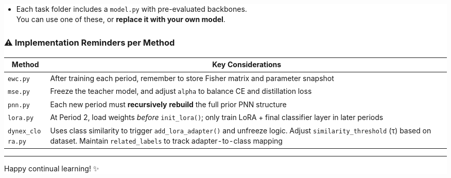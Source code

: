 - Each task folder includes a `model.py` with pre-evaluated backbones.  
  You can use one of these, or **replace it with your own model**.

### ⚠️ Implementation Reminders per Method

| Method         | Key Considerations                                                                 |
|----------------|--------------------------------------------------------------------------------------|
| `ewc.py`       | After training each period, remember to store Fisher matrix and parameter snapshot |
| `mse.py`       | Freeze the teacher model, and adjust `alpha` to balance CE and distillation loss   |
| `pnn.py`       | Each new period must **recursively rebuild** the full prior PNN structure          |
| `lora.py`      | At Period 2, load weights *before* `init_lora()`; only train LoRA + final classifier layer in later periods |
| `dynex_clora.py` | Uses class similarity to trigger `add_lora_adapter()` and unfreeze logic. Adjust `similarity_threshold` (τ) based on dataset. Maintain `related_labels` to track adapter-to-class mapping |

---

Happy continual learning! ✨

